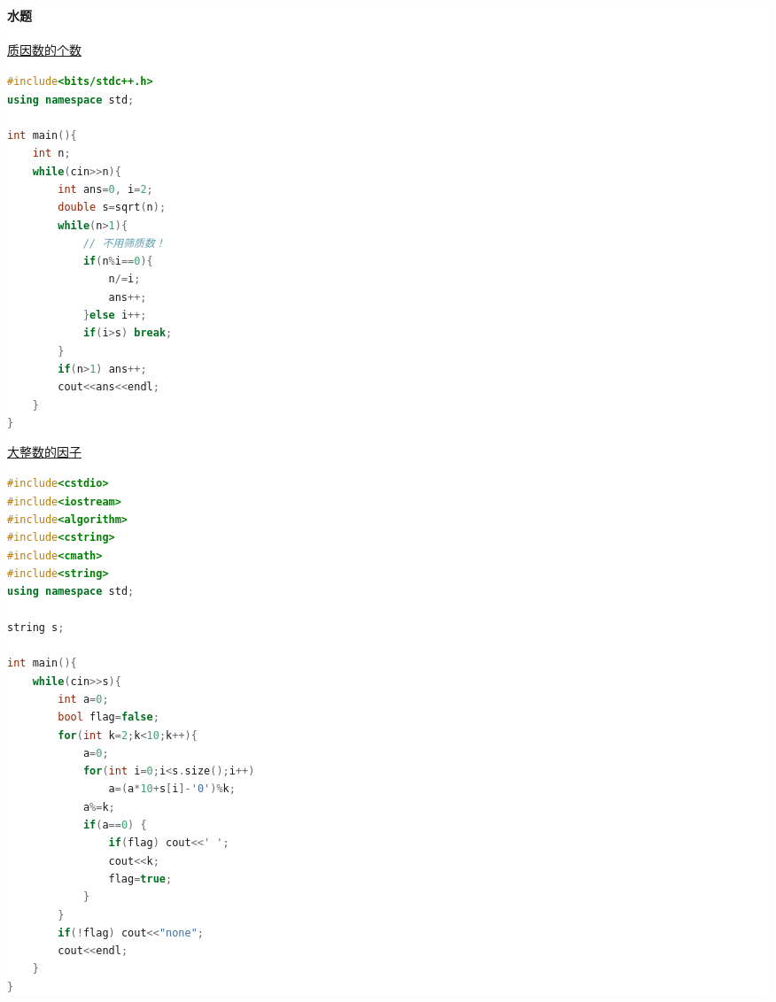 ```c++

```

#### 水题

[质因数的个数](https://www.nowcoder.com/practice/20426b85f7fc4ba8b0844cc04807fbd9?tpId=40&tqId=21338&tPage=1&rp=1&ru=/ta/kaoyan&qru=/ta/kaoyan/question-ranking)

```c++
#include<bits/stdc++.h>
using namespace std;

int main(){
    int n;
    while(cin>>n){
        int ans=0, i=2;
        double s=sqrt(n);
        while(n>1){
            // 不用筛质数！
            if(n%i==0){
                n/=i;
                ans++;
            }else i++;
            if(i>s) break; 
        }
        if(n>1) ans++;
        cout<<ans<<endl;
    }
}
```

[大整数的因子](https://www.nowcoder.com/practice/3d6cee12fbf54ea99bb165cbaba5823d?tpId=40&tqId=21370&tPage=2&rp=2&ru=/ta/kaoyan&qru=/ta/kaoyan/question-ranking)

```c++
#include<cstdio>
#include<iostream>
#include<algorithm>
#include<cstring>
#include<cmath>
#include<string>
using namespace std;

string s;

int main(){
    while(cin>>s){
        int a=0;
        bool flag=false;
        for(int k=2;k<10;k++){
            a=0;
            for(int i=0;i<s.size();i++)
                a=(a*10+s[i]-'0')%k;
            a%=k;
            if(a==0) {
                if(flag) cout<<' ';
                cout<<k;
                flag=true;
            }
        }
        if(!flag) cout<<"none";
        cout<<endl;
    }
}
```
